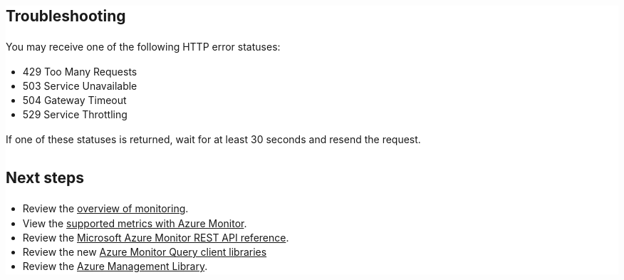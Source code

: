 
## Troubleshooting

You may receive one of the following HTTP error statuses:
* 429 Too Many Requests
* 503 Service Unavailable
* 504 Gateway Timeout
* 529 Service Throttling

If one of these statuses is returned, wait for at least 30 seconds and resend the request.

## Next steps

* Review the [overview of monitoring](../overview.md).
* View the [supported metrics with Azure Monitor](./metrics-supported.md).
* Review the [Microsoft Azure Monitor REST API reference](/rest/api/monitor/).
* Review the new [Azure Monitor Query client libraries](https://devblogs.microsoft.com/azure-sdk/announcing-the-new-azure-monitor-query-client-libraries/)
* Review the [Azure Management Library](/previous-versions/azure/reference/mt417623(v=azure.100)).
